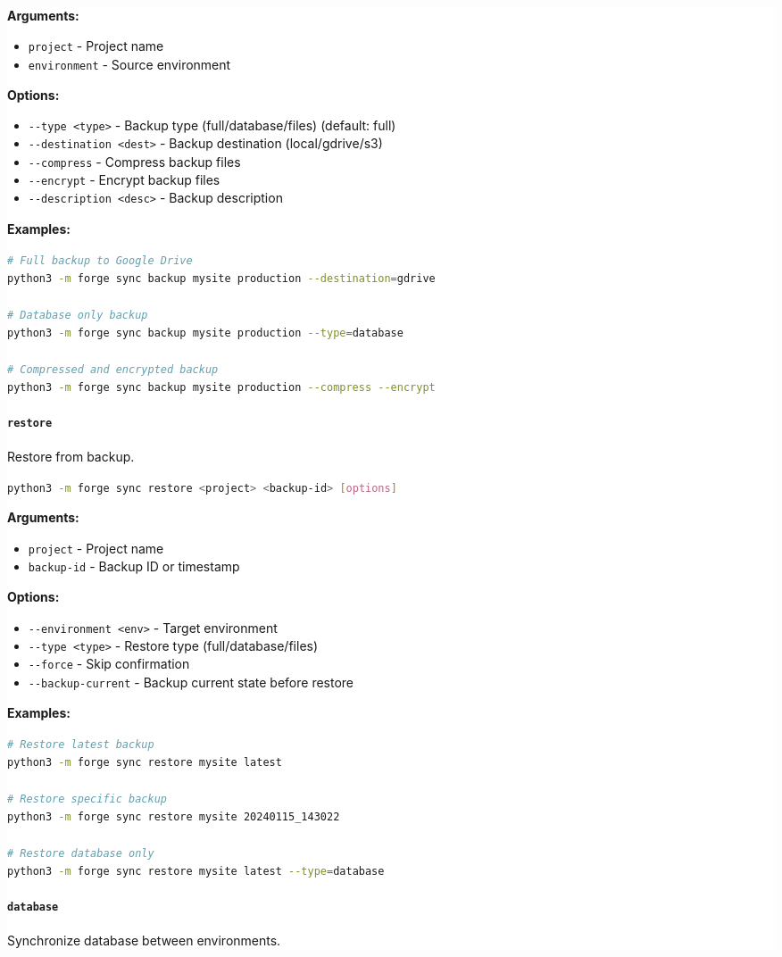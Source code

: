 **Arguments:**
- `project` - Project name
- `environment` - Source environment

**Options:**
- `--type <type>` - Backup type (full/database/files) (default: full)
- `--destination <dest>` - Backup destination (local/gdrive/s3)
- `--compress` - Compress backup files
- `--encrypt` - Encrypt backup files
- `--description <desc>` - Backup description

**Examples:**
```bash
# Full backup to Google Drive
python3 -m forge sync backup mysite production --destination=gdrive

# Database only backup
python3 -m forge sync backup mysite production --type=database

# Compressed and encrypted backup
python3 -m forge sync backup mysite production --compress --encrypt
```

#### `restore`

Restore from backup.

```bash
python3 -m forge sync restore <project> <backup-id> [options]
```

**Arguments:**
- `project` - Project name
- `backup-id` - Backup ID or timestamp

**Options:**
- `--environment <env>` - Target environment
- `--type <type>` - Restore type (full/database/files)
- `--force` - Skip confirmation
- `--backup-current` - Backup current state before restore

**Examples:**
```bash
# Restore latest backup
python3 -m forge sync restore mysite latest

# Restore specific backup
python3 -m forge sync restore mysite 20240115_143022

# Restore database only
python3 -m forge sync restore mysite latest --type=database
```

#### `database`

Synchronize database between environments.
